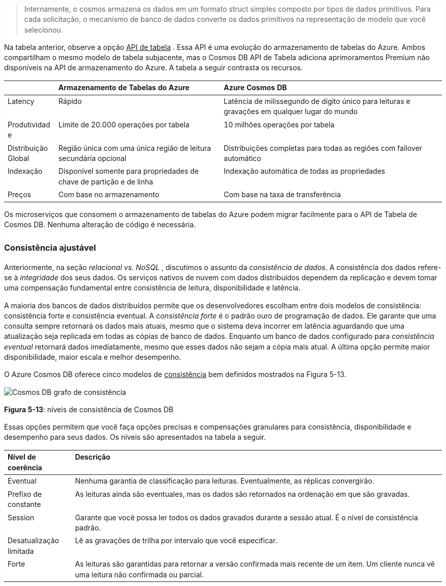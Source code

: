 > Internamente, o cosmos armazena os dados em um formato struct simples composto por tipos de dados primitivos. Para cada solicitação, o mecanismo de banco de dados converte os dados primitivos na representação de modelo que você selecionou.

Na tabela anterior, observe a opção [API de tabela](/azure/cosmos-db/table-introduction) . Essa API é uma evolução do armazenamento de tabelas do Azure. Ambos compartilham o mesmo modelo de tabela subjacente, mas o Cosmos DB API de Tabela adiciona aprimoramentos Premium não disponíveis na API de armazenamento do Azure. A tabela a seguir contrasta os recursos.

|  | Armazenamento de Tabelas do Azure  | Azure Cosmos DB  |
| :-------- | :-------- |:-------- |
| Latency | Rápido | Latência de milissegundo de dígito único para leituras e gravações em qualquer lugar do mundo |
| Produtividade | Limite de 20.000 operações por tabela | 10 milhões operações por tabela |
| Distribuição Global | Região única com uma única região de leitura secundária opcional | Distribuições completas para todas as regiões com failover automático |
| Indexação | Disponível somente para propriedades de chave de partição e de linha | Indexação automática de todas as propriedades |
| Preços | Com base no armazenamento | Com base na taxa de transferência |

Os microserviços que consomem o armazenamento de tabelas do Azure podem migrar facilmente para o API de Tabela de Cosmos DB. Nenhuma alteração de código é necessária.

### <a name="tunable-consistency"></a>Consistência ajustável

Anteriormente, na seção *relacional vs. NoSQL* , discutimos o assunto da *consistência de dados*. A consistência dos dados refere-se à *integridade* dos seus dados. Os serviços nativos de nuvem com dados distribuídos dependem da replicação e devem tomar uma compensação fundamental entre consistência de leitura, disponibilidade e latência.

A maioria dos bancos de dados distribuídos permite que os desenvolvedores escolham entre dois modelos de consistência: consistência forte e consistência eventual. A *consistência forte* é o padrão ouro de programação de dados. Ele garante que uma consulta sempre retornará os dados mais atuais, mesmo que o sistema deva incorrer em latência aguardando que uma atualização seja replicada em todas as cópias de banco de dados. Enquanto um banco de dados configurado para *consistência eventual* retornará dados imediatamente, mesmo que esses dados não sejam a cópia mais atual. A última opção permite maior disponibilidade, maior escala e melhor desempenho.

O Azure Cosmos DB oferece cinco modelos de [consistência](/azure/cosmos-db/consistency-levels) bem definidos mostrados na Figura 5-13.

![Cosmos DB grafo de consistência](./media/cosmos-consistency-level-graph.png)

**Figura 5-13**: níveis de consistência de Cosmos DB

 Essas opções permitem que você faça opções precisas e compensações granulares para consistência, disponibilidade e desempenho para seus dados. Os níveis são apresentados na tabela a seguir.

| Nível de coerência | Descrição  |
| :-------- | :-------- |
| Eventual | Nenhuma garantia de classificação para leituras. Eventualmente, as réplicas convergirão. |
| Prefixo de constante | As leituras ainda são eventuales, mas os dados são retornados na ordenação em que são gravadas. |
| Session | Garante que você possa ler todos os dados gravados durante a sessão atual. É o nível de consistência padrão. |
| Desatualização limitada | Lê as gravações de trilha por intervalo que você especificar. |  
| Forte  | As leituras são garantidas para retornar a versão confirmada mais recente de um item. Um cliente nunca vê uma leitura não confirmada ou parcial. |  
